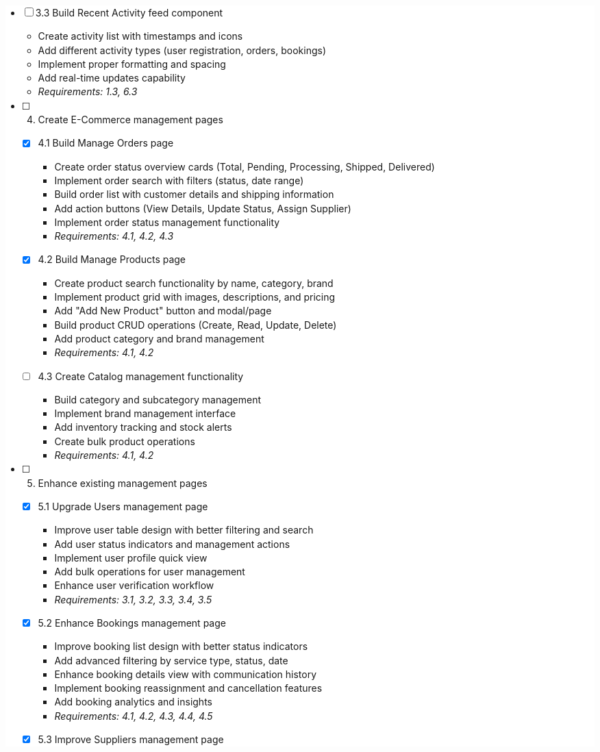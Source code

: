   - [ ] 3.3 Build Recent Activity feed component
    - Create activity list with timestamps and icons
    - Add different activity types (user registration, orders, bookings)
    - Implement proper formatting and spacing
    - Add real-time updates capability
    - _Requirements: 1.3, 6.3_

- [ ] 4. Create E-Commerce management pages
  - [x] 4.1 Build Manage Orders page


    - Create order status overview cards (Total, Pending, Processing, Shipped, Delivered)
    - Implement order search with filters (status, date range)
    - Build order list with customer details and shipping information
    - Add action buttons (View Details, Update Status, Assign Supplier)
    - Implement order status management functionality
    - _Requirements: 4.1, 4.2, 4.3_
  

  - [x] 4.2 Build Manage Products page

    - Create product search functionality by name, category, brand
    - Implement product grid with images, descriptions, and pricing
    - Add "Add New Product" button and modal/page
    - Build product CRUD operations (Create, Read, Update, Delete)
    - Add product category and brand management
    - _Requirements: 4.1, 4.2_
  


  - [ ] 4.3 Create Catalog management functionality
    - Build category and subcategory management
    - Implement brand management interface
    - Add inventory tracking and stock alerts
    - Create bulk product operations
    - _Requirements: 4.1, 4.2_

- [ ] 5. Enhance existing management pages
  - [x] 5.1 Upgrade Users management page

    - Improve user table design with better filtering and search
    - Add user status indicators and management actions
    - Implement user profile quick view
    - Add bulk operations for user management
    - Enhance user verification workflow
    - _Requirements: 3.1, 3.2, 3.3, 3.4, 3.5_
  
  - [x] 5.2 Enhance Bookings management page

    - Improve booking list design with better status indicators
    - Add advanced filtering by service type, status, date
    - Enhance booking details view with communication history
    - Implement booking reassignment and cancellation features
    - Add booking analytics and insights
    - _Requirements: 4.1, 4.2, 4.3, 4.4, 4.5_
  
  - [x] 5.3 Improve Suppliers management page
